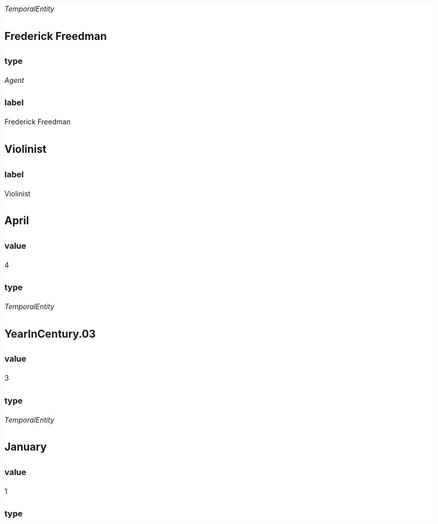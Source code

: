 *TemporalEntity*

## Frederick Freedman

### type


*Agent*

### label


Frederick Freedman

## Violinist

### label


Violinist

## April

### value


4

### type


*TemporalEntity*

## YearInCentury.03

### value


3

### type


*TemporalEntity*

## January

### value


1

### type
